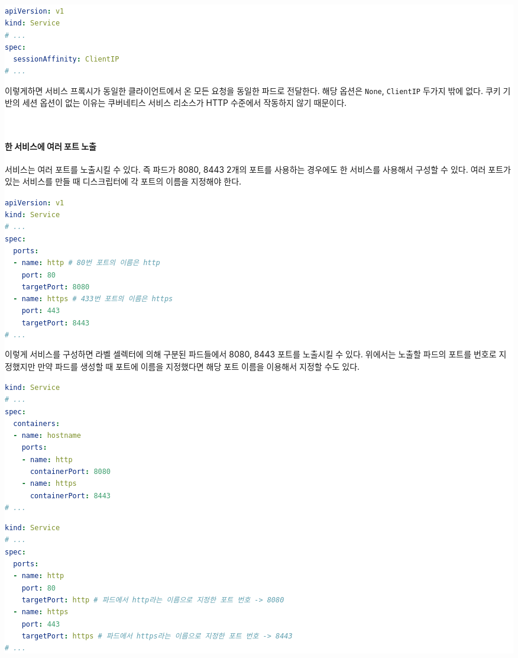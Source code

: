 ```yaml
apiVersion: v1
kind: Service
# ...
spec:
  sessionAffinity: ClientIP
# ...
```

이렇게하면 서비스 프록시가 동일한 클라이언트에서 온 모든 요청을 동일한 파드로 전달한다. 해당 옵션은 `None`, `ClientIP` 두가지 밖에 없다. 쿠키 기반의 세션 옵션이 없는 이유는 쿠버네티스 서비스 리소스가 HTTP 수준에서 작동하지 않기 때문이다. 

<br>

#### 한 서비스에 여러 포트 노출
서비스는 여러 포트를 노출시킬 수 있다. 즉 파드가 8080, 8443 2개의 포트를 사용하는 경우에도 한 서비스를 사용해서 구성할 수 있다. 여러 포트가 있는 서비스를 만들 때 디스크립터에 각 포트의 이름을 지정해야 한다. 

```yaml
apiVersion: v1
kind: Service
# ...
spec:
  ports:
  - name: http # 80번 포트의 이름은 http
    port: 80
    targetPort: 8080
  - name: https # 433번 포트의 이름은 https
    port: 443
    targetPort: 8443
# ...
```

이렇게 서비스를 구성하면 라벨 셀렉터에 의해 구분된 파드들에서 8080, 8443 포트를 노출시킬 수 있다. 위에서는 노출할 파드의 포트를 번호로 지정했지만 만약 파드를 생성할 때 포트에 이름을 지정했다면 해당 포트 이름을 이용해서 지정할 수도 있다.

```yaml
kind: Service
# ...
spec:
  containers:
  - name: hostname
    ports:
    - name: http
      containerPort: 8080
    - name: https
      containerPort: 8443
# ...
```

```yaml
kind: Service
# ...
spec:
  ports:
  - name: http
    port: 80
    targetPort: http # 파드에서 http라는 이름으로 지정한 포트 번호 -> 8080
  - name: https
    port: 443
    targetPort: https # 파드에서 https라는 이름으로 지정한 포트 번호 -> 8443
# ...
```

